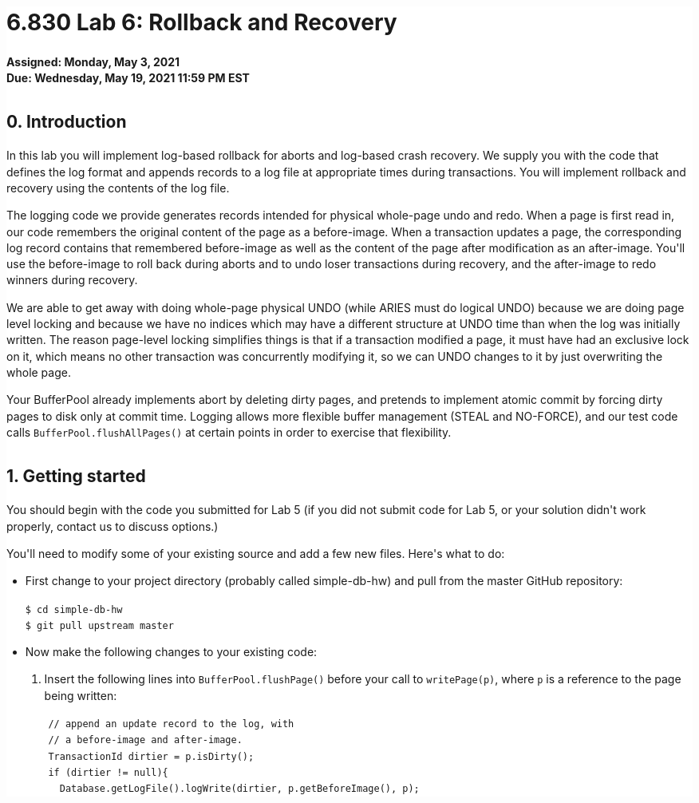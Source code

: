 # 6.830 Lab 6: Rollback and Recovery

**Assigned: Monday, May 3, 2021**<br>
**Due: Wednesday, May 19, 2021 11:59 PM EST**

## 0. Introduction

In this lab you will implement log-based rollback for aborts and log-based crash recovery. We supply you with the code
that defines the log format and appends records to a log file at appropriate times during transactions. You will
implement rollback and recovery using the contents of the log file.

The logging code we provide generates records intended for physical whole-page undo and redo. When a page is first read
in, our code remembers the original content of the page as a before-image. When a transaction updates a page, the
corresponding log record contains that remembered before-image as well as the content of the page after modification as
an after-image. You'll use the before-image to roll back during aborts and to undo loser transactions during recovery,
and the after-image to redo winners during recovery.

We are able to get away with doing whole-page physical UNDO (while ARIES must do logical UNDO) because we are doing page
level locking and because we have no indices which may have a different structure at UNDO time than when the log was
initially written. The reason page-level locking simplifies things is that if a transaction modified a page, it must
have had an exclusive lock on it, which means no other transaction was concurrently modifying it, so we can UNDO changes
to it by just overwriting the whole page.

Your BufferPool already implements abort by deleting dirty pages, and pretends to implement atomic commit by forcing
dirty pages to disk only at commit time. Logging allows more flexible buffer management
(STEAL and NO-FORCE), and our test code calls
`BufferPool.flushAllPages()`
at certain points in order to exercise that flexibility.

## 1. Getting started

You should begin with the code you submitted for Lab 5 (if you did not submit code for Lab 5, or your solution didn't
work properly, contact us to discuss options.)

You'll need to modify some of your existing source and add a few new files. Here's what to do:

* First change to your project directory (probably called simple-db-hw)
  and pull from the master GitHub repository:

  ```
  $ cd simple-db-hw
  $ git pull upstream master
  ```
* Now make the following changes to your existing code:
    1. Insert the following lines into `BufferPool.flushPage()` before your call to `writePage(p)`, where `p` is a
       reference to the page being written:
    ```
        // append an update record to the log, with 
        // a before-image and after-image.
        TransactionId dirtier = p.isDirty();
        if (dirtier != null){
          Database.getLogFile().logWrite(dirtier, p.getBeforeImage(), p);